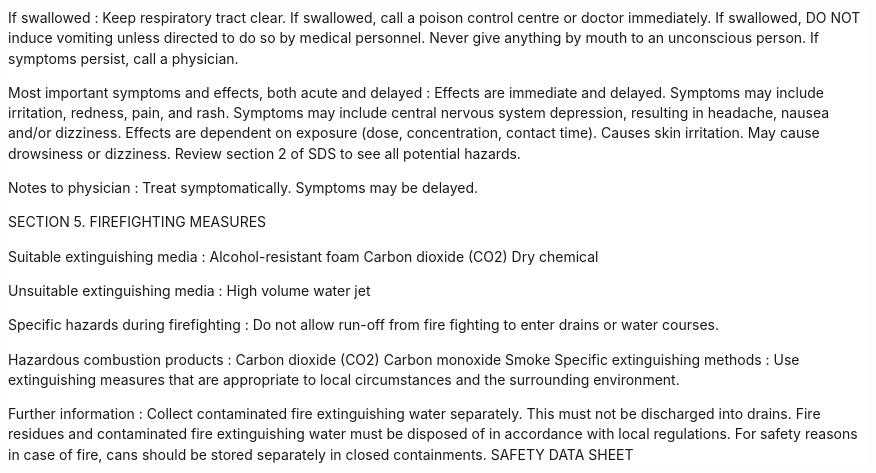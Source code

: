 If swallowed 
: Keep respiratory tract clear. 
If swallowed, call a poison control centre or doctor 
immediately. 
If swallowed, DO NOT induce vomiting unless directed to do 
so by medical personnel. 
Never give anything by mouth to an unconscious person. 
If symptoms persist, call a physician. 
 
Most important symptoms 
and effects, both acute and 
delayed 
: Effects are immediate and delayed. 
Symptoms may include irritation, redness, pain, and rash. 
Symptoms may include central nervous system depression, 
resulting in headache, nausea and/or dizziness. 
Effects are dependent on exposure (dose, concentration, 
contact time). 
Causes skin irritation. 
May cause drowsiness or dizziness. 
Review section 2 of SDS to see all potential hazards. 
 
Notes to physician 
: Treat symptomatically.  Symptoms may be delayed. 
 
 
 
SECTION 5. FIREFIGHTING MEASURES 
 
Suitable extinguishing media 
: Alcohol-resistant foam 
Carbon dioxide (CO2) 
Dry chemical 
 
Unsuitable extinguishing 
media 
: High volume water jet 
 
 
Specific hazards during 
firefighting 
: Do not allow run-off from fire fighting to enter drains or water 
courses. 
 
 
Hazardous combustion 
products 
:  Carbon dioxide (CO2) 
Carbon monoxide 
Smoke 
Specific extinguishing 
methods 
: Use extinguishing measures that are appropriate to local 
circumstances and the surrounding environment. 
 
Further information 
: Collect contaminated fire extinguishing water separately. This 
must not be discharged into drains. 
Fire residues and contaminated fire extinguishing water must 
be disposed of in accordance with local regulations. 
For safety reasons in case of fire, cans should be stored 
separately in closed containments. 
SAFETY DATA SHEET 
 